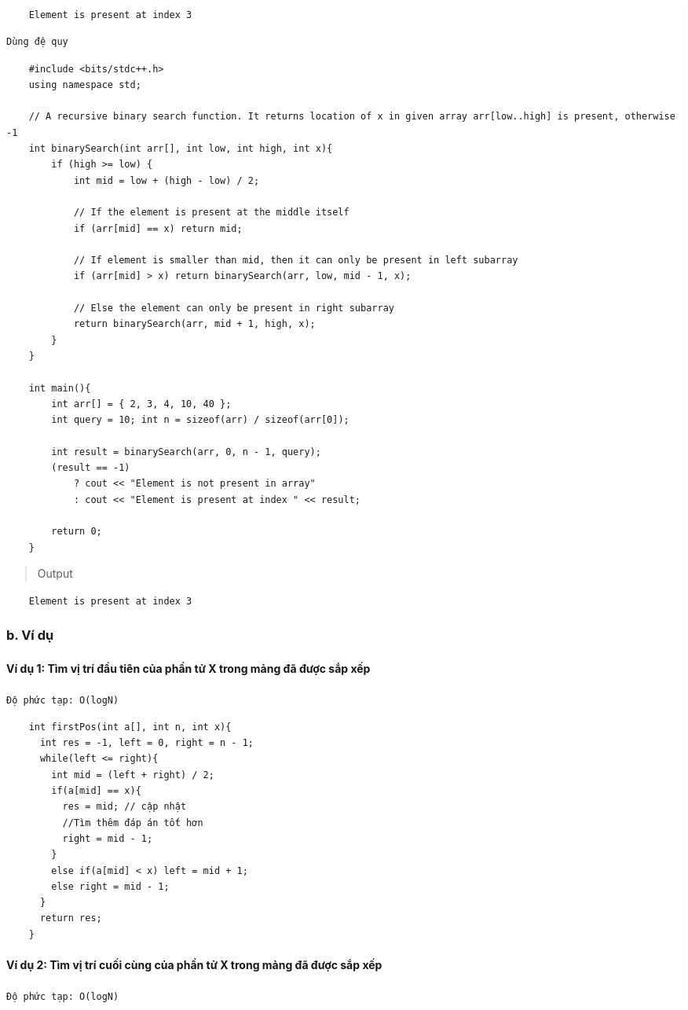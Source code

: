         Element is present at index 3

`Dùng đệ quy`

        #include <bits/stdc++.h>
        using namespace std;
        
        // A recursive binary search function. It returns location of x in given array arr[low..high] is present, otherwise -1
        int binarySearch(int arr[], int low, int high, int x){
            if (high >= low) {
                int mid = low + (high - low) / 2;
        
                // If the element is present at the middle itself
                if (arr[mid] == x) return mid;
        
                // If element is smaller than mid, then it can only be present in left subarray
                if (arr[mid] > x) return binarySearch(arr, low, mid - 1, x);
        
                // Else the element can only be present in right subarray
                return binarySearch(arr, mid + 1, high, x);
            }
        }
        
        int main(){
            int arr[] = { 2, 3, 4, 10, 40 };
            int query = 10; int n = sizeof(arr) / sizeof(arr[0]);
        
            int result = binarySearch(arr, 0, n - 1, query);
            (result == -1)
                ? cout << "Element is not present in array"
                : cout << "Element is present at index " << result;
                
            return 0;
        }

> Output

        Element is present at index 3

### b. Ví dụ
#### Ví dụ 1: Tìm vị trí đầu tiên của phần tử X trong mảng đã được sắp xếp 
`Độ phức tạp: O(logN)`

        int firstPos(int a[], int n, int x){
          int res = -1, left = 0, right = n - 1;
          while(left <= right){
            int mid = (left + right) / 2;
            if(a[mid] == x){
              res = mid; // cập nhật
              //Tìm thêm đáp án tốt hơn
              right = mid - 1;
            }
            else if(a[mid] < x) left = mid + 1;
            else right = mid - 1;
          }
          return res;
        }
#### Ví dụ 2: Tìm vị trí cuối cùng của phần tử X trong mảng đã được sắp xếp 
`Độ phức tạp: O(logN)`
